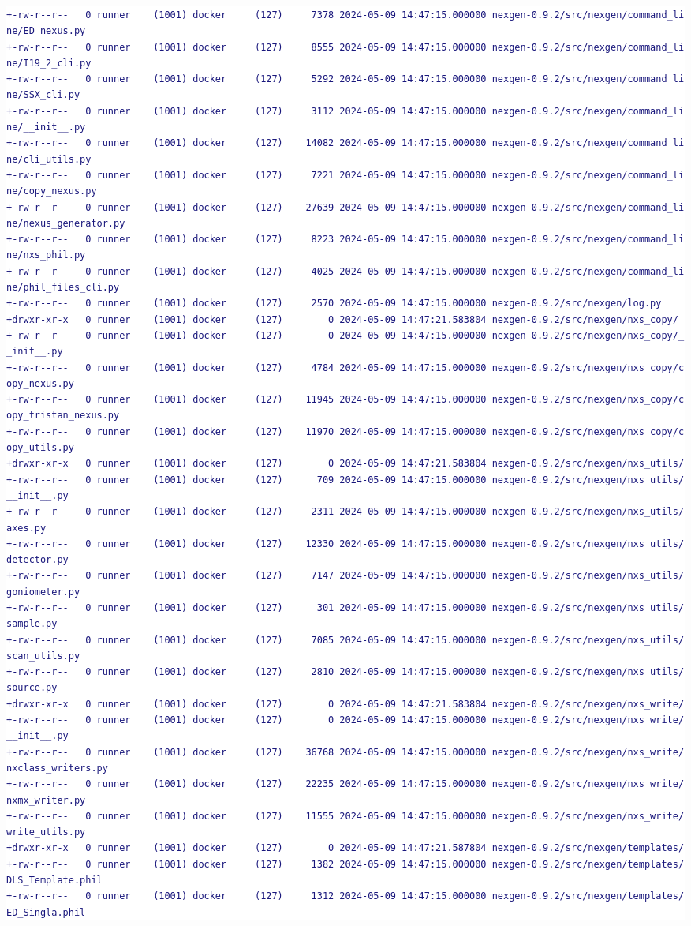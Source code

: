 ```diff
+-rw-r--r--   0 runner    (1001) docker     (127)     7378 2024-05-09 14:47:15.000000 nexgen-0.9.2/src/nexgen/command_line/ED_nexus.py
+-rw-r--r--   0 runner    (1001) docker     (127)     8555 2024-05-09 14:47:15.000000 nexgen-0.9.2/src/nexgen/command_line/I19_2_cli.py
+-rw-r--r--   0 runner    (1001) docker     (127)     5292 2024-05-09 14:47:15.000000 nexgen-0.9.2/src/nexgen/command_line/SSX_cli.py
+-rw-r--r--   0 runner    (1001) docker     (127)     3112 2024-05-09 14:47:15.000000 nexgen-0.9.2/src/nexgen/command_line/__init__.py
+-rw-r--r--   0 runner    (1001) docker     (127)    14082 2024-05-09 14:47:15.000000 nexgen-0.9.2/src/nexgen/command_line/cli_utils.py
+-rw-r--r--   0 runner    (1001) docker     (127)     7221 2024-05-09 14:47:15.000000 nexgen-0.9.2/src/nexgen/command_line/copy_nexus.py
+-rw-r--r--   0 runner    (1001) docker     (127)    27639 2024-05-09 14:47:15.000000 nexgen-0.9.2/src/nexgen/command_line/nexus_generator.py
+-rw-r--r--   0 runner    (1001) docker     (127)     8223 2024-05-09 14:47:15.000000 nexgen-0.9.2/src/nexgen/command_line/nxs_phil.py
+-rw-r--r--   0 runner    (1001) docker     (127)     4025 2024-05-09 14:47:15.000000 nexgen-0.9.2/src/nexgen/command_line/phil_files_cli.py
+-rw-r--r--   0 runner    (1001) docker     (127)     2570 2024-05-09 14:47:15.000000 nexgen-0.9.2/src/nexgen/log.py
+drwxr-xr-x   0 runner    (1001) docker     (127)        0 2024-05-09 14:47:21.583804 nexgen-0.9.2/src/nexgen/nxs_copy/
+-rw-r--r--   0 runner    (1001) docker     (127)        0 2024-05-09 14:47:15.000000 nexgen-0.9.2/src/nexgen/nxs_copy/__init__.py
+-rw-r--r--   0 runner    (1001) docker     (127)     4784 2024-05-09 14:47:15.000000 nexgen-0.9.2/src/nexgen/nxs_copy/copy_nexus.py
+-rw-r--r--   0 runner    (1001) docker     (127)    11945 2024-05-09 14:47:15.000000 nexgen-0.9.2/src/nexgen/nxs_copy/copy_tristan_nexus.py
+-rw-r--r--   0 runner    (1001) docker     (127)    11970 2024-05-09 14:47:15.000000 nexgen-0.9.2/src/nexgen/nxs_copy/copy_utils.py
+drwxr-xr-x   0 runner    (1001) docker     (127)        0 2024-05-09 14:47:21.583804 nexgen-0.9.2/src/nexgen/nxs_utils/
+-rw-r--r--   0 runner    (1001) docker     (127)      709 2024-05-09 14:47:15.000000 nexgen-0.9.2/src/nexgen/nxs_utils/__init__.py
+-rw-r--r--   0 runner    (1001) docker     (127)     2311 2024-05-09 14:47:15.000000 nexgen-0.9.2/src/nexgen/nxs_utils/axes.py
+-rw-r--r--   0 runner    (1001) docker     (127)    12330 2024-05-09 14:47:15.000000 nexgen-0.9.2/src/nexgen/nxs_utils/detector.py
+-rw-r--r--   0 runner    (1001) docker     (127)     7147 2024-05-09 14:47:15.000000 nexgen-0.9.2/src/nexgen/nxs_utils/goniometer.py
+-rw-r--r--   0 runner    (1001) docker     (127)      301 2024-05-09 14:47:15.000000 nexgen-0.9.2/src/nexgen/nxs_utils/sample.py
+-rw-r--r--   0 runner    (1001) docker     (127)     7085 2024-05-09 14:47:15.000000 nexgen-0.9.2/src/nexgen/nxs_utils/scan_utils.py
+-rw-r--r--   0 runner    (1001) docker     (127)     2810 2024-05-09 14:47:15.000000 nexgen-0.9.2/src/nexgen/nxs_utils/source.py
+drwxr-xr-x   0 runner    (1001) docker     (127)        0 2024-05-09 14:47:21.583804 nexgen-0.9.2/src/nexgen/nxs_write/
+-rw-r--r--   0 runner    (1001) docker     (127)        0 2024-05-09 14:47:15.000000 nexgen-0.9.2/src/nexgen/nxs_write/__init__.py
+-rw-r--r--   0 runner    (1001) docker     (127)    36768 2024-05-09 14:47:15.000000 nexgen-0.9.2/src/nexgen/nxs_write/nxclass_writers.py
+-rw-r--r--   0 runner    (1001) docker     (127)    22235 2024-05-09 14:47:15.000000 nexgen-0.9.2/src/nexgen/nxs_write/nxmx_writer.py
+-rw-r--r--   0 runner    (1001) docker     (127)    11555 2024-05-09 14:47:15.000000 nexgen-0.9.2/src/nexgen/nxs_write/write_utils.py
+drwxr-xr-x   0 runner    (1001) docker     (127)        0 2024-05-09 14:47:21.587804 nexgen-0.9.2/src/nexgen/templates/
+-rw-r--r--   0 runner    (1001) docker     (127)     1382 2024-05-09 14:47:15.000000 nexgen-0.9.2/src/nexgen/templates/DLS_Template.phil
+-rw-r--r--   0 runner    (1001) docker     (127)     1312 2024-05-09 14:47:15.000000 nexgen-0.9.2/src/nexgen/templates/ED_Singla.phil
```